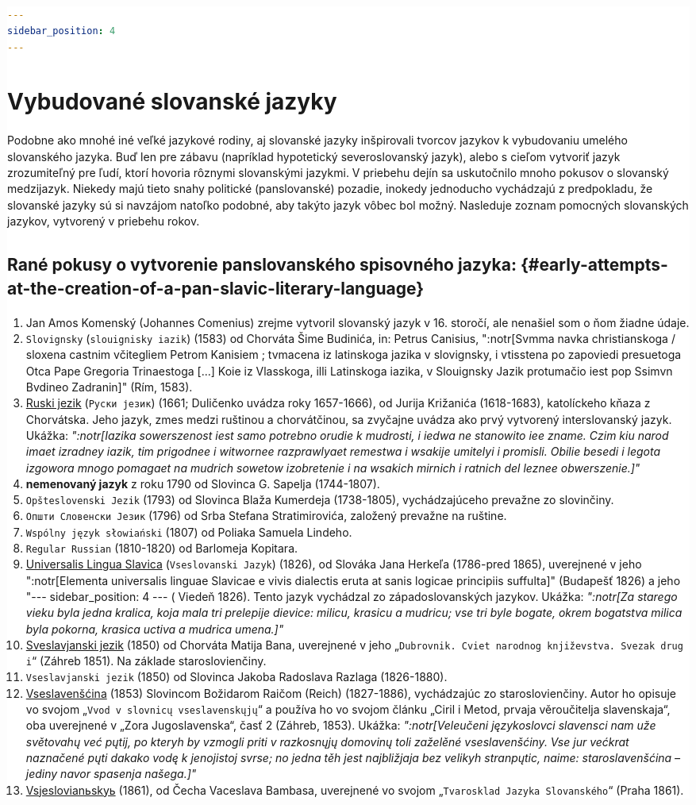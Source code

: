 ```yaml
---
sidebar_position: 4
---
```


# Vybudované slovanské jazyky

Podobne ako mnohé iné veľké jazykové rodiny, aj slovanské jazyky inšpirovali tvorcov jazykov k vybudovaniu umelého slovanského jazyka. Buď len pre zábavu (napríklad hypotetický severoslovanský jazyk), alebo s cieľom vytvoriť jazyk zrozumiteľný pre ľudí, ktorí hovoria rôznymi slovanskými jazykmi. V priebehu dejín sa uskutočnilo mnoho pokusov o slovanský medzijazyk. Niekedy majú tieto snahy politické (panslovanské) pozadie, inokedy jednoducho vychádzajú z predpokladu, že slovanské jazyky sú si navzájom natoľko podobné, aby takýto jazyk vôbec bol možný. Nasleduje zoznam pomocných slovanských jazykov, vytvorený v priebehu rokov.

## Rané pokusy o vytvorenie panslovanského spisovného jazyka: \{#early-attempts-at-the-creation-of-a-pan-slavic-literary-language}

1. Jan Amos Komenský (Johannes Comenius) zrejme vytvoril slovanský jazyk v 16. storočí, ale nenašiel som o ňom žiadne údaje.
2. `Slovignsky` (`slouignisky iazik`) (1583) od Chorváta Šime Budinića, in: Petrus Canisius, ":notr[Svmma navka christianskoga / sloxena castnim včitegliem Petrom Kanisiem ; tvmacena iz latinskoga jazika v slovignsky, i vtisstena po zapoviedi presuetoga Otca Pape Gregoria Trinaestoga \[...\] Koie iz Vlasskoga, illi Latinskoga iazika, v Slouignsky Jazik protumačio iest pop Ssimvn Bvdineo Zadranin]" (Rím, 1583).
3. [Ruski jezik][1] (`Руски језик`) (1661; Duličenko uvádza roky 1657-1666), od Jurija Križanića (1618-1683), katolíckeho kňaza z Chorvátska. Jeho jazyk, zmes medzi ruštinou a chorvátčinou, sa zvyčajne uvádza ako prvý vytvorený interslovanský jazyk.
   Ukážka: _":notr[Iazika sowerszenost iest samo potrebno orudie k mudrosti, i iedwa ne stanowito iee zname. Czim kiu narod imaet izradney iazik, tim prigodnee i witwornee razprawlyaet remestwa i wsakije umitelyi i promisli. Obilie besedi i legota izgowora mnogo pomagaet na mudrich sowetow izobretenie i na wsakich mirnich i ratnich del leznee obwerszenie.]"_
4. **nemenovaný jazyk** z roku 1790 od Slovinca G. Sapelja (1744-1807).
5. `Opšteslovenski Jezik` (1793) od Slovinca Blaža Kumerdeja (1738-1805), vychádzajúceho prevažne zo slovinčiny.
6. `Општи Словенски Језик` (1796) od Srba Stefana Stratimirovića, založený prevažne na ruštine.
7. `Wspólny język słowiański` (1807) od Poliaka Samuela Lindeho.
8. `Regular Russian` (1810-1820) od Barlomeja Kopitara.
9. [Universalis Lingua Slavica][2] (`Vseslovanski Jazyk`) (1826), od Slováka Jana Herkeľa (1786-pred 1865), uverejnené v jeho ":notr[Elementa universalis linguae Slavicae e vivis dialectis eruta at sanis logicae principiis suffulta]" (Budapešť 1826) a jeho "---
sidebar_position: 4
--- ( Viedeň 1826). Tento jazyk vychádzal zo západoslovanských jazykov.
   Ukážka: _":notr[Za starego vieku byla jedna kralica, koja mala tri prelepije dievice: milicu, krasicu a mudricu; vse tri byle bogate, okrem bogatstva milica byla pokorna, krasica uctiva a mudrica umena.]"_
10. [Sveslavjanski jezik][3] (1850) od Chorváta Matija Bana, uverejnené v jeho „`Dubrovnik. Cviet narodnog književstva. Svezak drugi`“ (Záhreb 1851). Na základe staroslovienčiny.
11. `Vseslavjanski jezik` (1850) od Slovinca Jakoba Radoslava Razlaga (1826-1880).
12. [Vseslavenšćina][4] (1853) Slovincom Božidarom Raičom (Reich) (1827-1886), vychádzajúc zo staroslovienčiny. Autor ho opisuje vo svojom „`Vvod v slovnicų vseslavenskųjų`“ a používa ho vo svojom článku „Ciril i Metod, prvaja věroučitelja slavenskaja“, oba uverejnené v „Zora Jugoslavenska“, časť 2 (Záhreb, 1853).
    Ukážka: _":notr[Veleučeni językoslovci slavensci nam uže světovahų već pųtij, po kteryh by vzmogli priti v razkosnųjų domovinų toli zaželěné vseslavenšćiny. Vse jur većkrat naznačené pųti dakako vodę k jenojistoj svrse; no jedna těh jest najbližjaja bez velikyh stranpųtic, naime: staroslavenšćina – jediny navor spasenja našega.]"_
13. [Vsjeslovianьskyь][5] (1861), od Čecha Vaceslava Bambasa, uverejnené vo svojom „`Tvarosklad Jazyka Slovanského`“ (Praha 1861).

[1]: http://miresperanto.narod.ru/o_vseobscem_jazyke/krizhanich.htm
[2]: https://books.google.com/books?id=sYlCAQAAIAAJ
[3]: https://books.google.com/books?id=R29FAAAAYAAJ
[4]: https://books.google.com/books?id=kmYoAQAAMAAJ
[5]: https://books.google.com/books?id=crQsAAAAYAAJ
[6]: https://books.google.com/books?id=oFjWAAAAMAAJ
[7]: http://www.panorama.sk/go/clanky/1431.asp?lang=en&sv=2
[8]: http://www.hanskamp.com/mezhdja/
[9]: http://www.slovio.com/
[10]: http://www.ruskio.com/
[11]: http://web.archive.org/web/20021225182018/www.sweb.cz/slovanic/
[12]: http://www.matica.org/glagolica/
[13]: http://www.geocities.com/proslava/
[14]: http://www.slavsk.com/slavzem/_sgt/m1m3_1.htm
[15]: http://pawel-ciupak.w.interia.pl/jeslov.txt
[16]: http://poliglos.info/lingva/pnsl.php
[17]: http://www.slovio.com/jaz-medjazik/index.html
[18]: http://conlang.wikia.com/wiki/Sojaz
[19]: http://e-novosti.info/forumo/viewtopic.php?t=1450
[20]: http://e-novosti.info/forumo/viewtopic.php?t=2095
[21]: http://e-novosti.info/forumo/viewtopic.php?t=2102
[22]: http://www.network54.com/Forum/183880/thread/1225956242/last-1226258679/Sloviensk+-+grammar
[23]: https://en.wikipedia.org/wiki/User:IJzeren
[24]: https://en.wikipedia.org/wiki/User:Ioannes
[25]: http://steen.free.fr/interslavic/slovianski_2011.html
[26]: http://web.archive.org/web/20070514100907/http://www.langmaker.com/db/User:Gabriel_Svoboda/Slovianski-P
[27]: http://steen.free.fr/interslavic/slovianski_2006.html
[28]: http://web.archive.org/web/20070302060228/http://www.langmaker.com/db/User:Gabriel_Svoboda/GS-Slovianski
[29]: http://web.archive.org/web/20070228130533/http://www.langmaker.com/db/User:Iopq/Slovjanskaj
[30]: http://garshin.ru/linguistics/model/panlangs/pan-slavic.html
[31]: http://e-novosti.info/forumo/viewtopic.php?t=3645
[32]: http://newidentity.clanweb.cz/aboutis.html
[33]: http://conlang.wikia.com/wiki/Rozumio
[34]: http://slovioski.wikia.com/wiki/Slovioski
[35]: http://conlang.wikia.com/wiki/Slavski_jezik
[36]: http://www.conlanger.fora.pl/conlangi,2/pid-inosloviansk,1979.html
[37]: http://lingvoforum.net/index.php/topic,20177.0.html
[38]: https://sites.google.com/site/novoslovienskij/
[39]: http://www.slavic-unity.glavo.net/viewtopic.php?f=69&t=1912
[40]: http://www.conlanger.fora.pl/conlangi,2/witam-i-prezentuje-prosty-pomocniczy-jezyk-slowianski,2114.html
[41]: ../simple-grammar/index.md
[42]: https://groups.google.be/group/bablo/browse_thread/thread/f7d2b1f92edf4de5
[43]: http://www.scribd.com/doc/38189812/Prostoslovjanski-Jazik
[44]: http://www.rusanto.com/
[45]: http://slovko.com/
[46]: ./index.html
[47]: ../vocabulary/flavourisation.md
[48]: http://lingvowiki.info/w/%D0%92%D0%B5%D0%BD%D0%B5%D0%B4%D1%87%D0%B8%D0%BD%D0%B0
[49]: http://vk.com/club40701339
[50]: http://nowoslownica.tk/
[51]: https://conlang.fandom.com/wiki/Novoslavski
[52]: https://wiki.lingvoforum.net/wiki/index.php/%D0%A3%D1%87%D0%B0%D1%81%D1%82%D0%BD%D0%B8%D0%BA:Hellerick/Slovenska_nova_lingvafranka
[53]: ../misc/numbers-1-10.md
[54]: ../misc/pan-slavic-relay.md
[55]: http://steen.free.fr/interslavic/publications.html